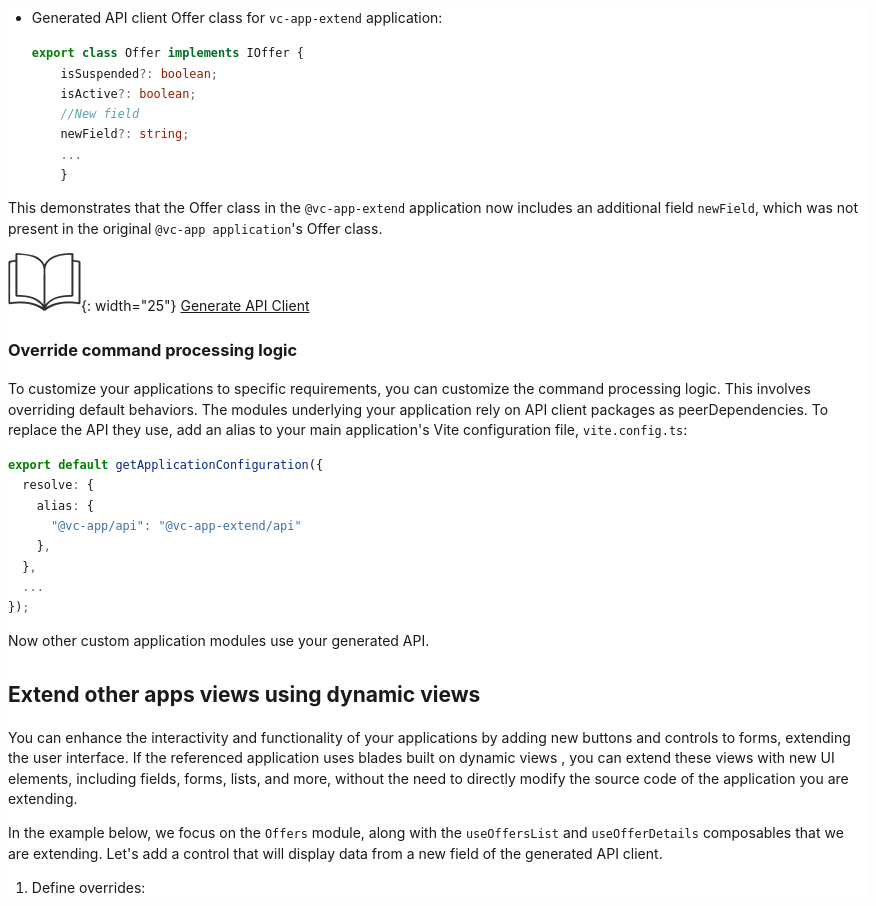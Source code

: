 * Generated API client Offer class for `vc-app-extend` application:

    ```typescript title="vc-app-extend/src/api_client/marketplacevendor.ts" linenums="1"
    export class Offer implements IOffer {
        isSuspended?: boolean;
        isActive?: boolean;
        //New field
        newField?: string;
        ...
        }
    ```

This demonstrates that the Offer class in the `@vc-app-extend` application now includes an additional field `newField`, which was not present in the original `@vc-app application`'s Offer class.

![Readmore](../../media/readmore.png){: width="25"} [Generate API Client](../How-tos/generate-api-client.md)

### Override command processing logic

To customize your applications to specific requirements, you can customize the command processing logic. This involves overriding default behaviors. The modules underlying your application rely on API client packages as peerDependencies. To replace the API they use, add an alias to your main application's Vite configuration file, `vite.config.ts`:

```typescript title="vc-app-extend/vite.config.ts" linenums="1"
export default getApplicationConfiguration({
  resolve: {
    alias: {
      "@vc-app/api": "@vc-app-extend/api"
    },
  },
  ...
});
```

Now other custom application modules use your generated API.

## Extend other apps views using dynamic views

You can enhance the interactivity and functionality of your applications by adding new buttons and controls to forms, extending the user interface.
If the referenced application uses blades built on dynamic views , you can extend these views with new UI elements, including fields, forms, lists, and more, without the need to directly modify the source code of the application you are extending.

In the example below, we focus on the `Offers` module, along with the `useOffersList` and `useOfferDetails` composables that we are extending. Let's add a control that will display data from a new field of the generated API client.

1. Define overrides:
